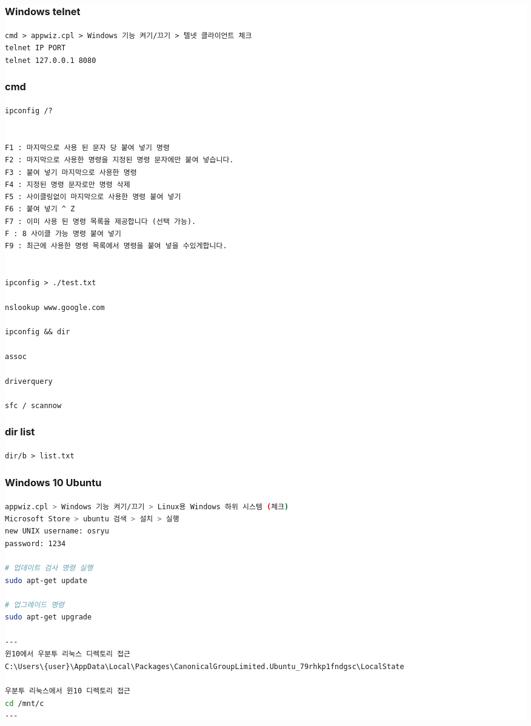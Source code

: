 ### Windows telnet
```
cmd > appwiz.cpl > Windows 기능 켜기/끄기 > 텔넷 클라이언트 체크
telnet IP PORT
telnet 127.0.0.1 8080
```

### cmd
```
ipconfig /?


F1 : 마지막으로 사용 된 문자 당 붙여 넣기 명령
F2 : 마지막으로 사용한 명령을 지정된 명령 문자에만 붙여 넣습니다.
F3 : 붙여 넣기 마지막으로 사용한 명령
F4 : 지정된 명령 문자로만 명령 삭제
F5 : 사이클링없이 마지막으로 사용한 명령 붙여 넣기
F6 : 붙여 넣기 ^ Z
F7 : 이미 사용 된 명령 목록을 제공합니다 (선택 가능).
F : 8 사이클 가능 명령 붙여 넣기
F9 : 최근에 사용한 명령 목록에서 명령을 붙여 넣을 수있게합니다.


ipconfig > ./test.txt

nslookup www.google.com

ipconfig && dir

assoc

driverquery

sfc / scannow

```

### dir list
```
dir/b > list.txt
```

### Windows 10 Ubuntu
```bash
appwiz.cpl > Windows 기능 켜기/끄기 > Linux용 Windows 하위 시스템 (체크)
Microsoft Store > ubuntu 검색 > 설치 > 실행
new UNIX username: osryu
password: 1234

# 업데이트 검사 명령 실행
sudo apt-get update

# 업그레이드 명령
sudo apt-get upgrade

---
윈10에서 우분투 리눅스 디렉토리 접근
C:\Users\{user}\AppData\Local\Packages\CanonicalGroupLimited.Ubuntu_79rhkp1fndgsc\LocalState

우분투 리눅스에서 윈10 디렉토리 접근
cd /mnt/c
---
```
